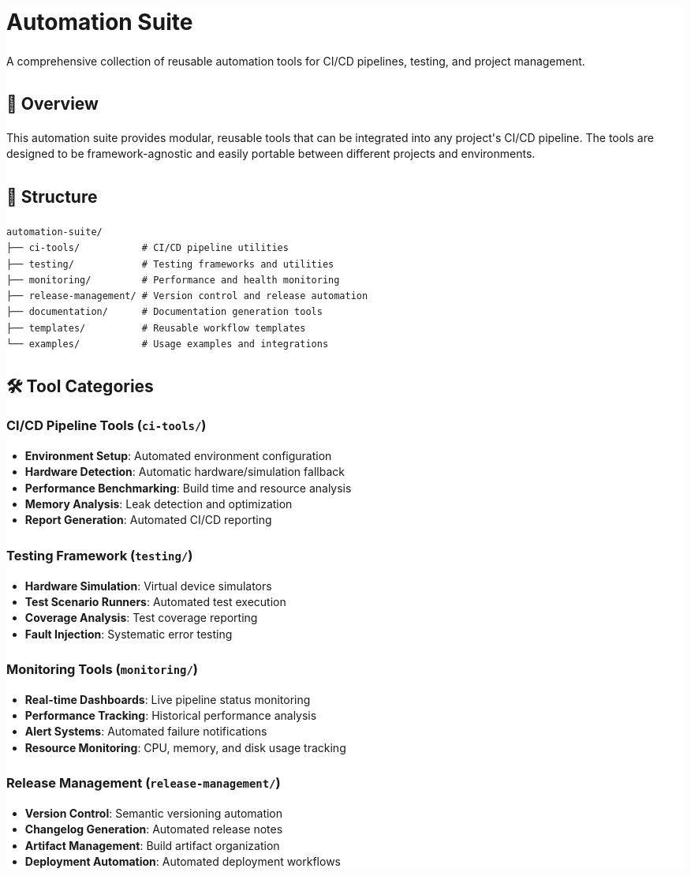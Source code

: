 # Automation Suite

A comprehensive collection of reusable automation tools for CI/CD pipelines, testing, and project management.

## 🎯 Overview

This automation suite provides modular, reusable tools that can be integrated into any project's CI/CD pipeline. The tools are designed to be framework-agnostic and easily portable between different projects and environments.

## 📁 Structure

```
automation-suite/
├── ci-tools/           # CI/CD pipeline utilities
├── testing/            # Testing frameworks and utilities
├── monitoring/         # Performance and health monitoring
├── release-management/ # Version control and release automation
├── documentation/      # Documentation generation tools
├── templates/          # Reusable workflow templates
└── examples/           # Usage examples and integrations
```

## 🛠️ Tool Categories

### CI/CD Pipeline Tools (`ci-tools/`)
- **Environment Setup**: Automated environment configuration
- **Hardware Detection**: Automatic hardware/simulation fallback
- **Performance Benchmarking**: Build time and resource analysis
- **Memory Analysis**: Leak detection and optimization
- **Report Generation**: Automated CI/CD reporting

### Testing Framework (`testing/`)
- **Hardware Simulation**: Virtual device simulators
- **Test Scenario Runners**: Automated test execution
- **Coverage Analysis**: Test coverage reporting
- **Fault Injection**: Systematic error testing

### Monitoring Tools (`monitoring/`)
- **Real-time Dashboards**: Live pipeline status monitoring
- **Performance Tracking**: Historical performance analysis
- **Alert Systems**: Automated failure notifications
- **Resource Monitoring**: CPU, memory, and disk usage tracking

### Release Management (`release-management/`)
- **Version Control**: Semantic versioning automation
- **Changelog Generation**: Automated release notes
- **Artifact Management**: Build artifact organization
- **Deployment Automation**: Automated deployment workflows
